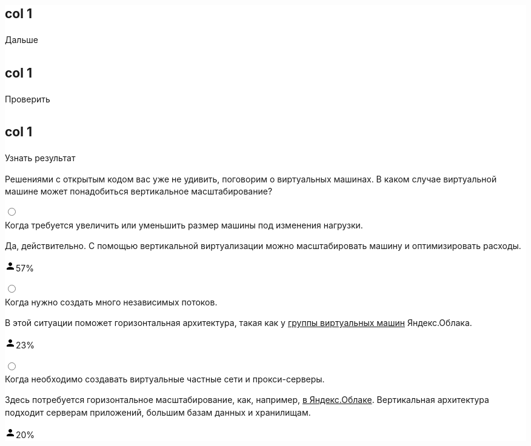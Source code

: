 col 1 
------
Дальше

col 1    
---------
Проверить

col 1           
----------------
Узнать результат

Решениями с открытым кодом вас уже не удивить, поговорим о виртуальных машинах. В каком случае виртуальной машине может понадобиться вертикальное масштабирование?

<label class="t806__answer-text t-radio__control t-descr t-descr_sm t-text_weight_plus">
                                  <input type="radio" name="" value="1" class="t806__input t-radio js-vote-btn">
                                  <div class="t806__answer-indicator t-radio__indicator"><div></div></div>
                                  <span class="t806__answer-text_wrap">Когда требуется увеличить или уменьшить размер машины под изменения нагрузки.</span>
                                </label>

Да, действительно. С помощью вертикальной виртуализации можно масштабировать машину и оптимизировать расходы.

<svg class="t806__answer-icon" height="18" viewBox="0 0 24 24" width="18" xmlns="http://www.w3.org/2000/svg"><path d="M12 12c2.21 0 4-1.79 4-4s-1.79-4-4-4-4 1.79-4 4 1.79 4 4 4zm0 2c-2.67 0-8 1.34-8 4v2h16v-2c0-2.66-5.33-4-8-4z"></path><path d="M0 0h24v24H0z" fill="none"></path></svg>57%

<label class="t806__answer-text t-radio__control t-descr t-descr_sm t-text_weight_plus">
                                  <input type="radio" name="" value="2" class="t806__input t-radio js-vote-btn">
                                  <div class="t806__answer-indicator t-radio__indicator"><div></div></div>
                                  <span class="t806__answer-text_wrap">Когда нужно создать много независимых потоков.</span>
                                </label>

В этой ситуации поможет горизонтальная архитектура, такая как у [группы виртуальных машин](https://u.tmtm.ru/yandexcloud8q) Яндекс.Облака.

<svg class="t806__answer-icon" height="18" viewBox="0 0 24 24" width="18" xmlns="http://www.w3.org/2000/svg"><path d="M12 12c2.21 0 4-1.79 4-4s-1.79-4-4-4-4 1.79-4 4 1.79 4 4 4zm0 2c-2.67 0-8 1.34-8 4v2h16v-2c0-2.66-5.33-4-8-4z"></path><path d="M0 0h24v24H0z" fill="none"></path></svg>23%

<label class="t806__answer-text t-radio__control t-descr t-descr_sm t-text_weight_plus">
                                  <input type="radio" name="" value="3" class="t806__input t-radio js-vote-btn">
                                  <div class="t806__answer-indicator t-radio__indicator"><div></div></div>
                                  <span class="t806__answer-text_wrap">Когда необходимо создавать виртуальные частные сети и прокси-серверы.</span>
                                </label>

Здесь потребуется горизонтальное масштабирование, как, например, [в Яндекс.Облаке](https://u.tmtm.ru/yandexcloud8q). Вертикальная архитектура подходит серверам приложений, большим базам данных и хранилищам.

<svg class="t806__answer-icon" height="18" viewBox="0 0 24 24" width="18" xmlns="http://www.w3.org/2000/svg"><path d="M12 12c2.21 0 4-1.79 4-4s-1.79-4-4-4-4 1.79-4 4 1.79 4 4 4zm0 2c-2.67 0-8 1.34-8 4v2h16v-2c0-2.66-5.33-4-8-4z"></path><path d="M0 0h24v24H0z" fill="none"></path></svg>20%
